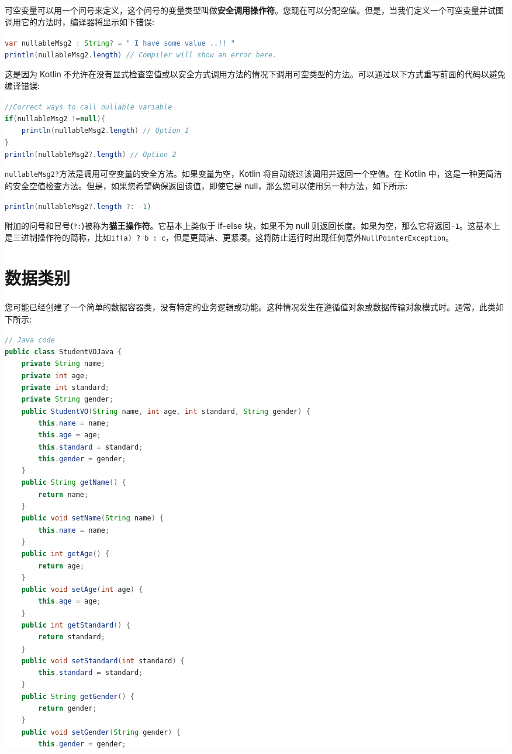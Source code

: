 可空变量可以用一个问号来定义，这个问号的变量类型叫做**安全调用操作符**。您现在可以分配空值。但是，当我们定义一个可空变量并试图调用它的方法时，编译器将显示如下错误:

```java
var nullableMsg2 : String? = " I have some value ..!! "
println(nullableMsg2.length) // Compiler will show an error here.
```

这是因为 Kotlin 不允许在没有显式检查空值或以安全方式调用方法的情况下调用可空类型的方法。可以通过以下方式重写前面的代码以避免编译错误:

```java
//Correct ways to call nullable variable
if(nullableMsg2 !=null){
    println(nullableMsg2.length) // Option 1
}
println(nullableMsg2?.length) // Option 2
```

`nullableMsg2?`方法是调用可空变量的安全方法。如果变量为空，Kotlin 将自动绕过该调用并返回一个空值。在 Kotlin 中，这是一种更简洁的安全空值检查方法。但是，如果您希望确保返回该值，即使它是 null，那么您可以使用另一种方法，如下所示:

```java
println(nullableMsg2?.length ?: -1)
```

附加的问号和冒号(`?:`)被称为**猫王操作符**。它基本上类似于 if-else 块，如果不为 null 则返回长度。如果为空，那么它将返回`-1`。这基本上是三进制操作符的简称，比如`if(a) ? b : c`，但是更简洁、更紧凑。这将防止运行时出现任何意外`NullPointerException`。

# 数据类别

您可能已经创建了一个简单的数据容器类，没有特定的业务逻辑或功能。这种情况发生在遵循值对象或数据传输对象模式时。通常，此类如下所示:

```java
// Java code
public class StudentVOJava {
    private String name;
    private int age;
    private int standard;
    private String gender;
    public StudentVO(String name, int age, int standard, String gender) {
        this.name = name;
        this.age = age;
        this.standard = standard;
        this.gender = gender;
    }
    public String getName() {
        return name;
    }
    public void setName(String name) {
        this.name = name;
    }
    public int getAge() {
        return age;
    }
    public void setAge(int age) {
        this.age = age;
    }
    public int getStandard() {
        return standard;
    }
    public void setStandard(int standard) {
        this.standard = standard;
    }
    public String getGender() {
        return gender;
    }
    public void setGender(String gender) {
        this.gender = gender;
```